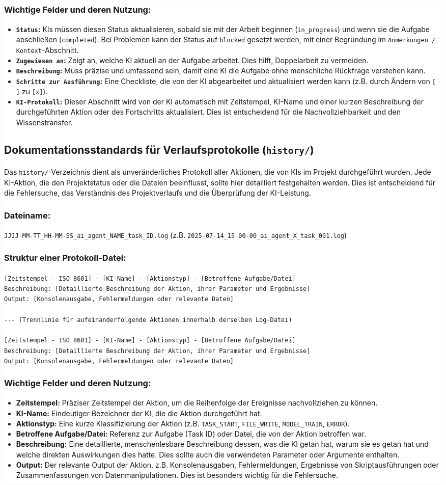 ### Wichtige Felder und deren Nutzung:

- **`Status`:** KIs müssen diesen Status aktualisieren, sobald sie mit der Arbeit beginnen (`in_progress`) und wenn sie die Aufgabe abschließen (`completed`). Bei Problemen kann der Status auf `blocked` gesetzt werden, mit einer Begründung im `Anmerkungen / Kontext`-Abschnitt.
- **`Zugewiesen an`:** Zeigt an, welche KI aktuell an der Aufgabe arbeitet. Dies hilft, Doppelarbeit zu vermeiden.
- **`Beschreibung`:** Muss präzise und umfassend sein, damit eine KI die Aufgabe ohne menschliche Rückfrage verstehen kann.
- **`Schritte zur Ausführung`:** Eine Checkliste, die von der KI abgearbeitet und aktualisiert werden kann (z.B. durch Ändern von `[ ]` zu `[x]`).
- **`KI-Protokoll`:** Dieser Abschnitt wird von der KI automatisch mit Zeitstempel, KI-Name und einer kurzen Beschreibung der durchgeführten Aktion oder des Fortschritts aktualisiert. Dies ist entscheidend für die Nachvollziehbarkeit und den Wissenstransfer.




## Dokumentationsstandards für Verlaufsprotokolle (`history/`)

Das `history/`-Verzeichnis dient als unveränderliches Protokoll aller Aktionen, die von KIs im Projekt durchgeführt wurden. Jede KI-Aktion, die den Projektstatus oder die Dateien beeinflusst, sollte hier detailliert festgehalten werden. Dies ist entscheidend für die Fehlersuche, das Verständnis des Projektverlaufs und die Überprüfung der KI-Leistung.

### Dateiname:
`JJJJ-MM-TT_HH-MM-SS_ai_agent_NAME_task_ID.log` (z.B. `2025-07-14_15-00-00_ai_agent_X_task_001.log`)

### Struktur einer Protokoll-Datei:

```
[Zeitstempel - ISO 8601] - [KI-Name] - [Aktionstyp] - [Betroffene Aufgabe/Datei]
Beschreibung: [Detaillierte Beschreibung der Aktion, ihrer Parameter und Ergebnisse]
Output: [Konsolenausgabe, Fehlermeldungen oder relevante Daten]

--- (Trennlinie für aufeinanderfolgende Aktionen innerhalb derselben Log-Datei)

[Zeitstempel - ISO 8601] - [KI-Name] - [Aktionstyp] - [Betroffene Aufgabe/Datei]
Beschreibung: [Detaillierte Beschreibung der Aktion, ihrer Parameter und Ergebnisse]
Output: [Konsolenausgabe, Fehlermeldungen oder relevante Daten]
```

### Wichtige Felder und deren Nutzung:

- **Zeitstempel:** Präziser Zeitstempel der Aktion, um die Reihenfolge der Ereignisse nachvollziehen zu können.
- **KI-Name:** Eindeutiger Bezeichner der KI, die die Aktion durchgeführt hat.
- **Aktionstyp:** Eine kurze Klassifizierung der Aktion (z.B. `TASK_START`, `FILE_WRITE`, `MODEL_TRAIN`, `ERROR`).
- **Betroffene Aufgabe/Datei:** Referenz zur Aufgabe (Task ID) oder Datei, die von der Aktion betroffen war.
- **Beschreibung:** Eine detaillierte, menschenlesbare Beschreibung dessen, was die KI getan hat, warum sie es getan hat und welche direkten Auswirkungen dies hatte. Dies sollte auch die verwendeten Parameter oder Argumente enthalten.
- **Output:** Der relevante Output der Aktion, z.B. Konsolenausgaben, Fehlermeldungen, Ergebnisse von Skriptausführungen oder Zusammenfassungen von Datenmanipulationen. Dies ist besonders wichtig für die Fehlersuche.
